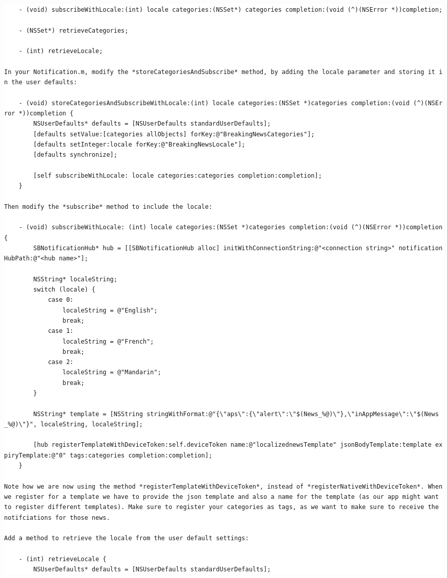 		- (void) subscribeWithLocale:(int) locale categories:(NSSet*) categories completion:(void (^)(NSError *))completion;

		- (NSSet*) retrieveCategories;

		- (int) retrieveLocale;

	In your Notification.m, modify the *storeCategoriesAndSubscribe* method, by adding the locale parameter and storing it in the user defaults:

		- (void) storeCategoriesAndSubscribeWithLocale:(int) locale categories:(NSSet *)categories completion:(void (^)(NSError *))completion {
		    NSUserDefaults* defaults = [NSUserDefaults standardUserDefaults];
		    [defaults setValue:[categories allObjects] forKey:@"BreakingNewsCategories"];
		    [defaults setInteger:locale forKey:@"BreakingNewsLocale"];
		    [defaults synchronize];

		    [self subscribeWithLocale: locale categories:categories completion:completion];
		}

	Then modify the *subscribe* method to include the locale:

		- (void) subscribeWithLocale: (int) locale categories:(NSSet *)categories completion:(void (^)(NSError *))completion{
		    SBNotificationHub* hub = [[SBNotificationHub alloc] initWithConnectionString:@"<connection string>" notificationHubPath:@"<hub name>"];

		    NSString* localeString;
		    switch (locale) {
		        case 0:
		            localeString = @"English";
		            break;
		        case 1:
		            localeString = @"French";
		            break;
		        case 2:
		            localeString = @"Mandarin";
		            break;
		    }

		    NSString* template = [NSString stringWithFormat:@"{\"aps\":{\"alert\":\"$(News_%@)\"},\"inAppMessage\":\"$(News_%@)\"}", localeString, localeString];

		    [hub registerTemplateWithDeviceToken:self.deviceToken name:@"localizednewsTemplate" jsonBodyTemplate:template expiryTemplate:@"0" tags:categories completion:completion];
		}

	Note how we are now using the method *registerTemplateWithDeviceToken*, instead of *registerNativeWithDeviceToken*. When we register for a template we have to provide the json template and also a name for the template (as our app might want to register different templates). Make sure to register your categories as tags, as we want to make sure to receive the notifciations for those news.

	Add a method to retrieve the locale from the user default settings:

		- (int) retrieveLocale {
		    NSUserDefaults* defaults = [NSUserDefaults standardUserDefaults];


[13]: ./media/notification-hubs-ios-send-localized-breaking-news/ios_localized1.png
[14]: ./media/notification-hubs-ios-send-localized-breaking-news/ios_localized2.png
[How To: Service Bus Notification Hubs (iOS Apps)]: http://msdn.microsoft.com/library/jj927168.aspx
[Use Notification Hubs to send breaking news]: /manage/services/notification-hubs/breaking-news-ios
[Mobile Service]: /develop/mobile/tutorials/get-started
[Notify users with Notification Hubs: ASP.NET]: /manage/services/notification-hubs/notify-users-aspnet
[Notify users with Notification Hubs: Mobile Services]: /manage/services/notification-hubs/notify-users
[Submit an app page]: http://go.microsoft.com/fwlink/p/?LinkID=266582
[My Applications]: http://go.microsoft.com/fwlink/p/?LinkId=262039
[Live SDK for Windows]: http://go.microsoft.com/fwlink/p/?LinkId=262253
[Get started with Mobile Services]: /develop/mobile/tutorials/get-started/#create-new-service
[Get started with data]: /develop/mobile/tutorials/get-started-with-data-ios
[Get started with authentication]: /develop/mobile/tutorials/get-started-with-users-ios
[Get started with push notifications]: /develop/mobile/tutorials/get-started-with-push-ios
[Push notifications to app users]: /develop/mobile/tutorials/push-notifications-to-users-ios
[Authorize users with scripts]: /develop/mobile/tutorials/authorize-users-in-scripts-ios
[JavaScript and HTML]: ../get-started-with-push-js.md
[Windows Developer Preview registration steps for Mobile Services]: ../mobile-services-windows-developer-preview-registration.md
[wns object]: http://go.microsoft.com/fwlink/p/?LinkId=260591
[Notification Hubs Guidance]: http://msdn.microsoft.com/library/jj927170.aspx
[Notification Hubs How-To for iOS]: http://msdn.microsoft.com/library/jj927168.aspx